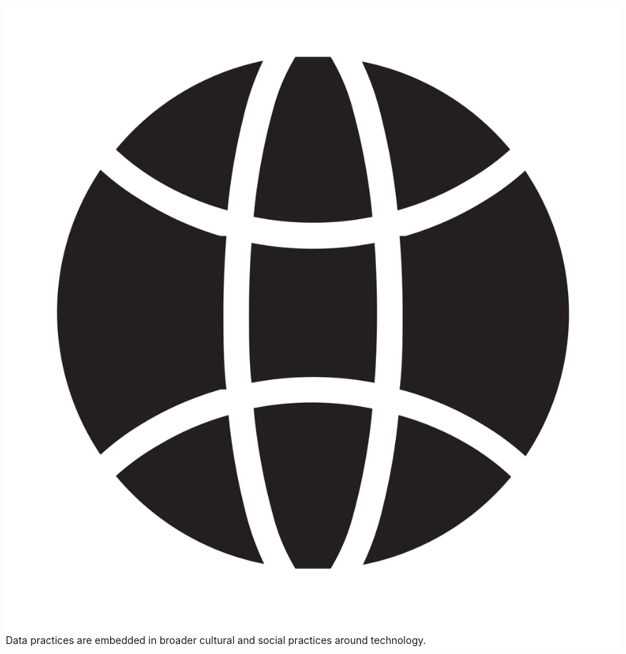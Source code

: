 
<div class="multiCol">
<div class="col vertical_center">

![World](images/world-svgrepo-com.svg)

</div>
<div class="col vertical_center">

Data practices are embedded in broader cultural and social practices around technology.
